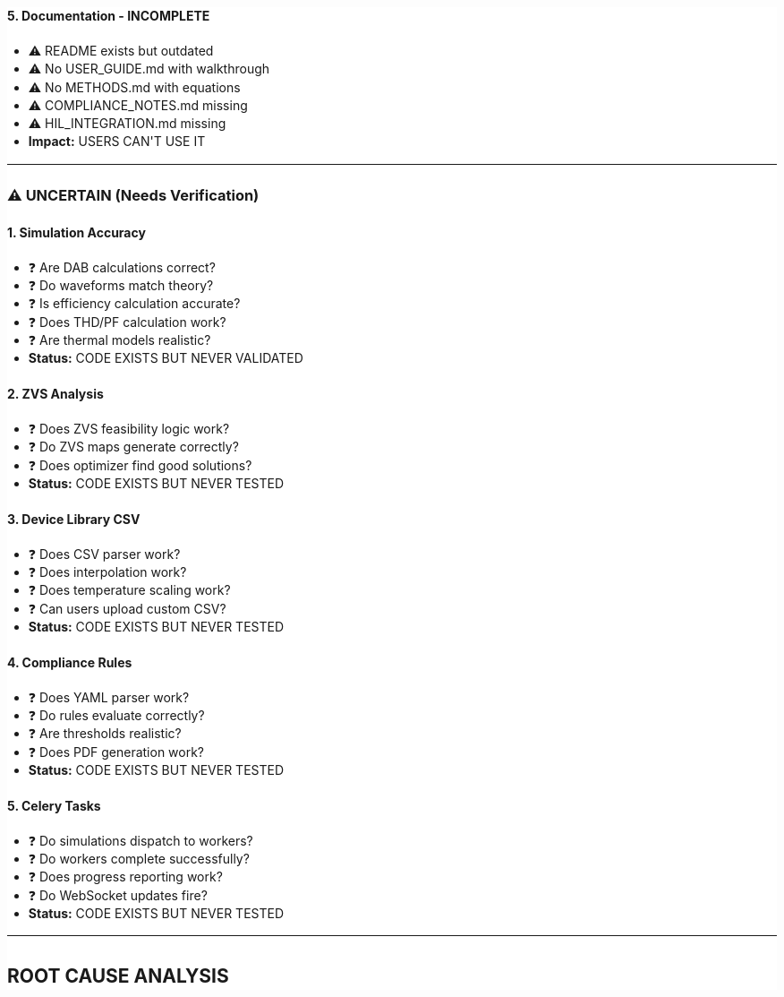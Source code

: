 #### 5. **Documentation** - INCOMPLETE
- ⚠️ README exists but outdated
- ⚠️ No USER_GUIDE.md with walkthrough
- ⚠️ No METHODS.md with equations
- ⚠️ COMPLIANCE_NOTES.md missing
- ⚠️ HIL_INTEGRATION.md missing
- **Impact:** USERS CAN'T USE IT

---

### ⚠️ UNCERTAIN (Needs Verification)

#### 1. **Simulation Accuracy**
- ❓ Are DAB calculations correct?
- ❓ Do waveforms match theory?
- ❓ Is efficiency calculation accurate?
- ❓ Does THD/PF calculation work?
- ❓ Are thermal models realistic?
- **Status:** CODE EXISTS BUT NEVER VALIDATED

#### 2. **ZVS Analysis**
- ❓ Does ZVS feasibility logic work?
- ❓ Do ZVS maps generate correctly?
- ❓ Does optimizer find good solutions?
- **Status:** CODE EXISTS BUT NEVER TESTED

#### 3. **Device Library CSV**
- ❓ Does CSV parser work?
- ❓ Does interpolation work?
- ❓ Does temperature scaling work?
- ❓ Can users upload custom CSV?
- **Status:** CODE EXISTS BUT NEVER TESTED

#### 4. **Compliance Rules**
- ❓ Does YAML parser work?
- ❓ Do rules evaluate correctly?
- ❓ Are thresholds realistic?
- ❓ Does PDF generation work?
- **Status:** CODE EXISTS BUT NEVER TESTED

#### 5. **Celery Tasks**
- ❓ Do simulations dispatch to workers?
- ❓ Do workers complete successfully?
- ❓ Does progress reporting work?
- ❓ Do WebSocket updates fire?
- **Status:** CODE EXISTS BUT NEVER TESTED

---

## ROOT CAUSE ANALYSIS
